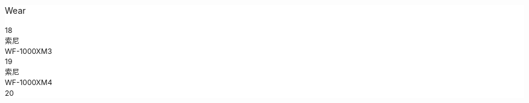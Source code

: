 Wear</span></section></td></tr><tr style="-webkit-tap-highlight-color: transparent;margin: 0px;padding: 0px;outline: 0px;max-width: 100%;box-sizing: border-box !important;overflow-wrap: break-word !important;"><td data-colwidth="103" style="-webkit-tap-highlight-color: transparent;margin: 0px;padding: 5px 10px;outline: 0px;overflow-wrap: break-word !important;word-break: break-all;hyphens: auto;border: 1px solid rgb(221, 221, 221);max-width: 100%;box-sizing: border-box !important;"><section style="-webkit-tap-highlight-color: transparent;margin: 0px;padding: 0px;outline: 0px;max-width: 100%;box-sizing: border-box !important;overflow-wrap: break-word !important;font-size: 12px;"><span leaf="" style="-webkit-tap-highlight-color: transparent;margin: 0px;padding: 0px;outline: 0px;max-width: 100%;box-sizing: border-box !important;overflow-wrap: break-word !important;">18</span></section></td><td data-colwidth="300" style="-webkit-tap-highlight-color: transparent;margin: 0px;padding: 5px 10px;outline: 0px;overflow-wrap: break-word !important;word-break: break-all;hyphens: auto;border: 1px solid rgb(221, 221, 221);max-width: 100%;box-sizing: border-box !important;"><section style="-webkit-tap-highlight-color: transparent;margin: 0px;padding: 0px;outline: 0px;max-width: 100%;box-sizing: border-box !important;overflow-wrap: break-word !important;font-size: 12px;"><span leaf="" style="-webkit-tap-highlight-color: transparent;margin: 0px;padding: 0px;outline: 0px;max-width: 100%;box-sizing: border-box !important;overflow-wrap: break-word !important;">索尼</span></section></td><td style="-webkit-tap-highlight-color: transparent;margin: 0px;padding: 5px 10px;outline: 0px;overflow-wrap: break-word !important;word-break: break-all;hyphens: auto;border: 1px solid rgb(221, 221, 221);max-width: 100%;box-sizing: border-box !important;"><section style="-webkit-tap-highlight-color: transparent;margin: 0px;padding: 0px;outline: 0px;max-width: 100%;box-sizing: border-box !important;overflow-wrap: break-word !important;font-size: 12px;"><span leaf="" style="-webkit-tap-highlight-color: transparent;margin: 0px;padding: 0px;outline: 0px;max-width: 100%;box-sizing: border-box !important;overflow-wrap: break-word !important;">WF-1000XM3</span></section></td></tr><tr style="-webkit-tap-highlight-color: transparent;margin: 0px;padding: 0px;outline: 0px;max-width: 100%;box-sizing: border-box !important;overflow-wrap: break-word !important;"><td data-colwidth="103" style="-webkit-tap-highlight-color: transparent;margin: 0px;padding: 5px 10px;outline: 0px;overflow-wrap: break-word !important;word-break: break-all;hyphens: auto;border: 1px solid rgb(221, 221, 221);max-width: 100%;box-sizing: border-box !important;"><section style="-webkit-tap-highlight-color: transparent;margin: 0px;padding: 0px;outline: 0px;max-width: 100%;box-sizing: border-box !important;overflow-wrap: break-word !important;font-size: 12px;"><span leaf="" style="-webkit-tap-highlight-color: transparent;margin: 0px;padding: 0px;outline: 0px;max-width: 100%;box-sizing: border-box !important;overflow-wrap: break-word !important;">19</span></section></td><td data-colwidth="300" style="-webkit-tap-highlight-color: transparent;margin: 0px;padding: 5px 10px;outline: 0px;overflow-wrap: break-word !important;word-break: break-all;hyphens: auto;border: 1px solid rgb(221, 221, 221);max-width: 100%;box-sizing: border-box !important;"><section style="-webkit-tap-highlight-color: transparent;margin: 0px;padding: 0px;outline: 0px;max-width: 100%;box-sizing: border-box !important;overflow-wrap: break-word !important;font-size: 12px;"><span leaf="" style="-webkit-tap-highlight-color: transparent;margin: 0px;padding: 0px;outline: 0px;max-width: 100%;box-sizing: border-box !important;overflow-wrap: break-word !important;">索尼</span></section></td><td style="-webkit-tap-highlight-color: transparent;margin: 0px;padding: 5px 10px;outline: 0px;overflow-wrap: break-word !important;word-break: break-all;hyphens: auto;border: 1px solid rgb(221, 221, 221);max-width: 100%;box-sizing: border-box !important;"><section style="-webkit-tap-highlight-color: transparent;margin: 0px;padding: 0px;outline: 0px;max-width: 100%;box-sizing: border-box !important;overflow-wrap: break-word !important;font-size: 12px;"><span leaf="" style="-webkit-tap-highlight-color: transparent;margin: 0px;padding: 0px;outline: 0px;max-width: 100%;box-sizing: border-box !important;overflow-wrap: break-word !important;">WF-1000XM4</span></section></td></tr><tr style="-webkit-tap-highlight-color: transparent;margin: 0px;padding: 0px;outline: 0px;max-width: 100%;box-sizing: border-box !important;overflow-wrap: break-word !important;"><td data-colwidth="103" style="-webkit-tap-highlight-color: transparent;margin: 0px;padding: 5px 10px;outline: 0px;overflow-wrap: break-word !important;word-break: break-all;hyphens: auto;border: 1px solid rgb(221, 221, 221);max-width: 100%;box-sizing: border-box !important;"><section style="-webkit-tap-highlight-color: transparent;margin: 0px;padding: 0px;outline: 0px;max-width: 100%;box-sizing: border-box !important;overflow-wrap: break-word !important;font-size: 12px;"><span leaf="" style="-webkit-tap-highlight-color: transparent;margin: 0px;padding: 0px;outline: 0px;max-width: 100%;box-sizing: border-box !important;overflow-wrap: break-word !important;">20</span></section></td><td data-colwidth="300" style="-webkit-tap-highlight-color: transparent;margin: 0px;padding: 5px 10px;outline: 0px;overflow-wrap: break-word !important;word-break: break-all;hyphens: auto;border: 1px solid rgb(221, 221, 221);max-width: 100%;box-sizing: border-box !important;"><section style="-webkit-tap-highlight-color: transparent;margin: 0px;padding: 0px;outline: 0px;max-width: 100%;box-sizing: border-box !important;overflow-wrap: break-word !important;font-size: 12px;">